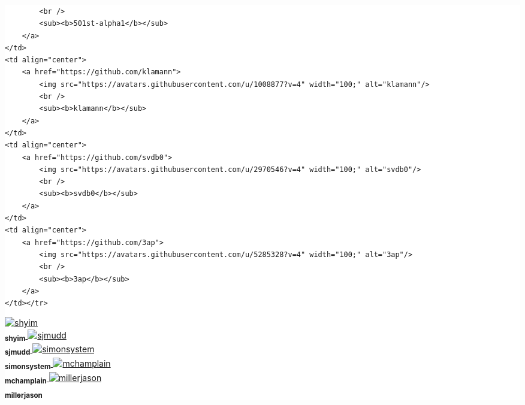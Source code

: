             <br />
            <sub><b>501st-alpha1</b></sub>
        </a>
    </td>
    <td align="center">
        <a href="https://github.com/klamann">
            <img src="https://avatars.githubusercontent.com/u/1008877?v=4" width="100;" alt="klamann"/>
            <br />
            <sub><b>klamann</b></sub>
        </a>
    </td>
    <td align="center">
        <a href="https://github.com/svdb0">
            <img src="https://avatars.githubusercontent.com/u/2970546?v=4" width="100;" alt="svdb0"/>
            <br />
            <sub><b>svdb0</b></sub>
        </a>
    </td>
    <td align="center">
        <a href="https://github.com/3ap">
            <img src="https://avatars.githubusercontent.com/u/5285328?v=4" width="100;" alt="3ap"/>
            <br />
            <sub><b>3ap</b></sub>
        </a>
    </td></tr>
<tr>
    <td align="center">
        <a href="https://github.com/shyim">
            <img src="https://avatars.githubusercontent.com/u/6224096?v=4" width="100;" alt="shyim"/>
            <br />
            <sub><b>shyim</b></sub>
        </a>
    </td>
    <td align="center">
        <a href="https://github.com/sjmudd">
            <img src="https://avatars.githubusercontent.com/u/116250?v=4" width="100;" alt="sjmudd"/>
            <br />
            <sub><b>sjmudd</b></sub>
        </a>
    </td>
    <td align="center">
        <a href="https://github.com/simonsystem">
            <img src="https://avatars.githubusercontent.com/u/5014686?v=4" width="100;" alt="simonsystem"/>
            <br />
            <sub><b>simonsystem</b></sub>
        </a>
    </td>
    <td align="center">
        <a href="https://github.com/mchamplain">
            <img src="https://avatars.githubusercontent.com/u/759989?v=4" width="100;" alt="mchamplain"/>
            <br />
            <sub><b>mchamplain</b></sub>
        </a>
    </td>
    <td align="center">
        <a href="https://github.com/millerjason">
            <img src="https://avatars.githubusercontent.com/u/7610974?v=4" width="100;" alt="millerjason"/>
            <br />
            <sub><b>millerjason</b></sub>